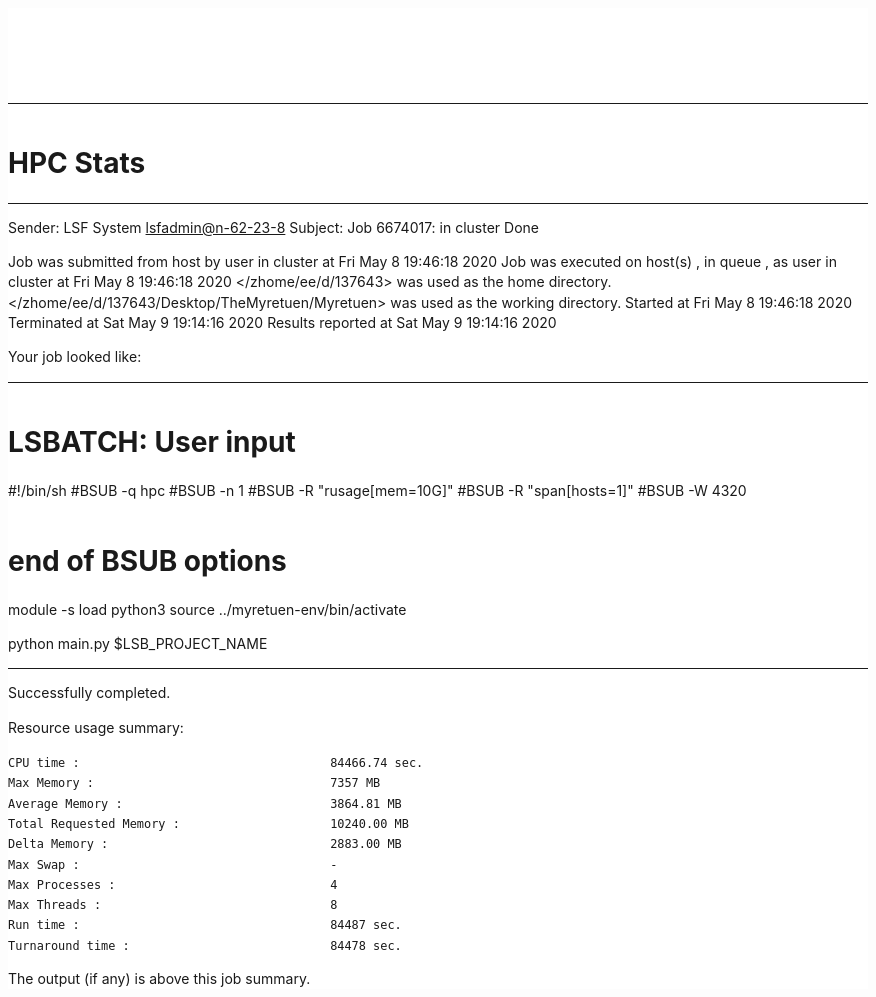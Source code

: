  <br /> 
 <br /> 
 <br /> 
 <br />

---------------------------------------------------------------------------------------------------------------------

# HPC Stats


------------------------------------------------------------
Sender: LSF System <lsfadmin@n-62-23-8>
Subject: Job 6674017: <NNAgent8NN-Selfplay-50-weighted-impala-20-20-50-20> in cluster <dcc> Done

Job <NNAgent8NN-Selfplay-50-weighted-impala-20-20-50-20> was submitted from host <n-62-30-6> by user <s183905> in cluster <dcc> at Fri May  8 19:46:18 2020
Job was executed on host(s) <n-62-23-8>, in queue <hpc>, as user <s183905> in cluster <dcc> at Fri May  8 19:46:18 2020
</zhome/ee/d/137643> was used as the home directory.
</zhome/ee/d/137643/Desktop/TheMyretuen/Myretuen> was used as the working directory.
Started at Fri May  8 19:46:18 2020
Terminated at Sat May  9 19:14:16 2020
Results reported at Sat May  9 19:14:16 2020

Your job looked like:

------------------------------------------------------------
# LSBATCH: User input
#!/bin/sh
#BSUB -q hpc
#BSUB -n 1
#BSUB -R "rusage[mem=10G]"
#BSUB -R "span[hosts=1]"
#BSUB -W 4320
# end of BSUB options

module -s load python3
source ../myretuen-env/bin/activate

python main.py $LSB_PROJECT_NAME


------------------------------------------------------------

Successfully completed.

Resource usage summary:

    CPU time :                                   84466.74 sec.
    Max Memory :                                 7357 MB
    Average Memory :                             3864.81 MB
    Total Requested Memory :                     10240.00 MB
    Delta Memory :                               2883.00 MB
    Max Swap :                                   -
    Max Processes :                              4
    Max Threads :                                8
    Run time :                                   84487 sec.
    Turnaround time :                            84478 sec.

The output (if any) is above this job summary.

